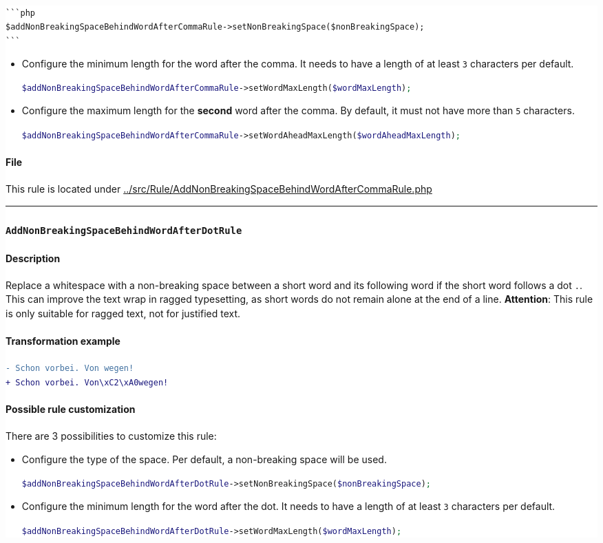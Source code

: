     ```php
    $addNonBreakingSpaceBehindWordAfterCommaRule->setNonBreakingSpace($nonBreakingSpace);
    ```

-   Configure the minimum length for the word after the comma. It needs to have a length of at least `3` characters per default.

    ```php
    $addNonBreakingSpaceBehindWordAfterCommaRule->setWordMaxLength($wordMaxLength);
    ```

-   Configure the maximum length for the **second** word after the comma. By default, it must not have more than `5` characters.

    ```php
    $addNonBreakingSpaceBehindWordAfterCommaRule->setWordAheadMaxLength($wordAheadMaxLength);
    ```

#### File

This rule is located under [../src/Rule/AddNonBreakingSpaceBehindWordAfterCommaRule.php](../src/Rule/AddNonBreakingSpaceBehindWordAfterCommaRule.php)

----

### `AddNonBreakingSpaceBehindWordAfterDotRule`

#### Description

Replace a whitespace with a non-breaking space between a short word and its following word if the short word follows a dot `.`. This can improve the text wrap in ragged typesetting, as short words do not remain alone at the end of a line. **Attention**: This rule is only suitable for ragged text, not for justified text.

#### Transformation example

```diff
- Schon vorbei. Von wegen!
+ Schon vorbei. Von\xC2\xA0wegen!
```

#### Possible rule customization

There are 3 possibilities to customize this rule:

-   Configure the type of the space. Per default, a non-breaking space will be used.

    ```php
    $addNonBreakingSpaceBehindWordAfterDotRule->setNonBreakingSpace($nonBreakingSpace);
    ```

-   Configure the minimum length for the word after the dot. It needs to have a length of at least `3` characters per default.

    ```php
    $addNonBreakingSpaceBehindWordAfterDotRule->setWordMaxLength($wordMaxLength);
    ```
